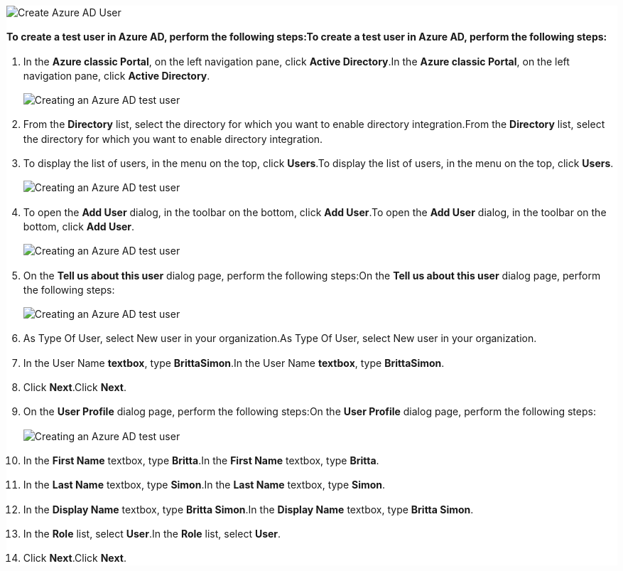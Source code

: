 ![Create Azure AD User][20]

<span data-ttu-id="d1f64-187">**To create a test user in Azure AD, perform the following steps:**</span><span class="sxs-lookup"><span data-stu-id="d1f64-187">**To create a test user in Azure AD, perform the following steps:**</span></span>

1. <span data-ttu-id="d1f64-188">In the **Azure classic Portal**, on the left navigation pane, click **Active Directory**.</span><span class="sxs-lookup"><span data-stu-id="d1f64-188">In the **Azure classic Portal**, on the left navigation pane, click **Active Directory**.</span></span>
   
    ![Creating an Azure AD test user](https://docstestmedia1.blob.core.windows.net/azure-media/articles/active-directory/media/active-directory-saas-filecloud-tutorial/create_aaduser_09.png)

2. <span data-ttu-id="d1f64-190">From the **Directory** list, select the directory for which you want to enable directory integration.</span><span class="sxs-lookup"><span data-stu-id="d1f64-190">From the **Directory** list, select the directory for which you want to enable directory integration.</span></span>

3. <span data-ttu-id="d1f64-191">To display the list of users, in the menu on the top, click **Users**.</span><span class="sxs-lookup"><span data-stu-id="d1f64-191">To display the list of users, in the menu on the top, click **Users**.</span></span>
   
    ![Creating an Azure AD test user](https://docstestmedia1.blob.core.windows.net/azure-media/articles/active-directory/media/active-directory-saas-filecloud-tutorial/create_aaduser_03.png)

4. <span data-ttu-id="d1f64-193">To open the **Add User** dialog, in the toolbar on the bottom, click **Add User**.</span><span class="sxs-lookup"><span data-stu-id="d1f64-193">To open the **Add User** dialog, in the toolbar on the bottom, click **Add User**.</span></span>
   
    ![Creating an Azure AD test user](https://docstestmedia1.blob.core.windows.net/azure-media/articles/active-directory/media/active-directory-saas-filecloud-tutorial/create_aaduser_04.png)

5. <span data-ttu-id="d1f64-195">On the **Tell us about this user** dialog page, perform the following steps:</span><span class="sxs-lookup"><span data-stu-id="d1f64-195">On the **Tell us about this user** dialog page, perform the following steps:</span></span>
   
    ![Creating an Azure AD test user](https://docstestmedia1.blob.core.windows.net/azure-media/articles/active-directory/media/active-directory-saas-filecloud-tutorial/create_aaduser_05.png)
 1. <span data-ttu-id="d1f64-197">As Type Of User, select New user in your organization.</span><span class="sxs-lookup"><span data-stu-id="d1f64-197">As Type Of User, select New user in your organization.</span></span>  
 2. <span data-ttu-id="d1f64-198">In the User Name **textbox**, type **BrittaSimon**.</span><span class="sxs-lookup"><span data-stu-id="d1f64-198">In the User Name **textbox**, type **BrittaSimon**.</span></span> 
 3. <span data-ttu-id="d1f64-199">Click **Next**.</span><span class="sxs-lookup"><span data-stu-id="d1f64-199">Click **Next**.</span></span>

6. <span data-ttu-id="d1f64-200">On the **User Profile** dialog page, perform the following steps:</span><span class="sxs-lookup"><span data-stu-id="d1f64-200">On the **User Profile** dialog page, perform the following steps:</span></span>
   
    ![Creating an Azure AD test user](https://docstestmedia1.blob.core.windows.net/azure-media/articles/active-directory/media/active-directory-saas-filecloud-tutorial/create_aaduser_06.png) 
 1. <span data-ttu-id="d1f64-202">In the **First Name** textbox, type **Britta**.</span><span class="sxs-lookup"><span data-stu-id="d1f64-202">In the **First Name** textbox, type **Britta**.</span></span>  
 2. <span data-ttu-id="d1f64-203">In the **Last Name** textbox, type **Simon**.</span><span class="sxs-lookup"><span data-stu-id="d1f64-203">In the **Last Name** textbox, type **Simon**.</span></span> 
 3. <span data-ttu-id="d1f64-204">In the **Display Name** textbox, type **Britta Simon**.</span><span class="sxs-lookup"><span data-stu-id="d1f64-204">In the **Display Name** textbox, type **Britta Simon**.</span></span> 
 4. <span data-ttu-id="d1f64-205">In the **Role** list, select **User**.</span><span class="sxs-lookup"><span data-stu-id="d1f64-205">In the **Role** list, select **User**.</span></span> 
 5. <span data-ttu-id="d1f64-206">Click **Next**.</span><span class="sxs-lookup"><span data-stu-id="d1f64-206">Click **Next**.</span></span>


[1]: https://docstestmedia1.blob.core.windows.net/azure-media/articles/active-directory/media/active-directory-saas-filecloud-tutorial/tutorial_general_01.png
[2]: https://docstestmedia1.blob.core.windows.net/azure-media/articles/active-directory/media/active-directory-saas-filecloud-tutorial/tutorial_general_02.png
[3]: https://docstestmedia1.blob.core.windows.net/azure-media/articles/active-directory/media/active-directory-saas-filecloud-tutorial/tutorial_general_03.png
[4]: https://docstestmedia1.blob.core.windows.net/azure-media/articles/active-directory/media/active-directory-saas-filecloud-tutorial/tutorial_general_04.png
[6]: https://docstestmedia1.blob.core.windows.net/azure-media/articles/active-directory/media/active-directory-saas-filecloud-tutorial/tutorial_general_05.png
[10]: https://docstestmedia1.blob.core.windows.net/azure-media/articles/active-directory/media/active-directory-saas-filecloud-tutorial/tutorial_general_06.png
[11]: https://docstestmedia1.blob.core.windows.net/azure-media/articles/active-directory/media/active-directory-saas-filecloud-tutorial/tutorial_general_07.png
[20]: https://docstestmedia1.blob.core.windows.net/azure-media/articles/active-directory/media/active-directory-saas-filecloud-tutorial/tutorial_general_100.png
[200]: https://docstestmedia1.blob.core.windows.net/azure-media/articles/active-directory/media/active-directory-saas-filecloud-tutorial/tutorial_general_200.png
[201]: https://docstestmedia1.blob.core.windows.net/azure-media/articles/active-directory/media/active-directory-saas-filecloud-tutorial/tutorial_general_201.png
[203]: https://docstestmedia1.blob.core.windows.net/azure-media/articles/active-directory/media/active-directory-saas-filecloud-tutorial/tutorial_general_203.png
[204]: ./media/active-directory-saas-filecloud-tutorial/tutorial_general_204.png
[205]: https://docstestmedia1.blob.core.windows.net/azure-media/articles/active-directory/media/active-directory-saas-filecloud-tutorial/tutorial_general_205.png
